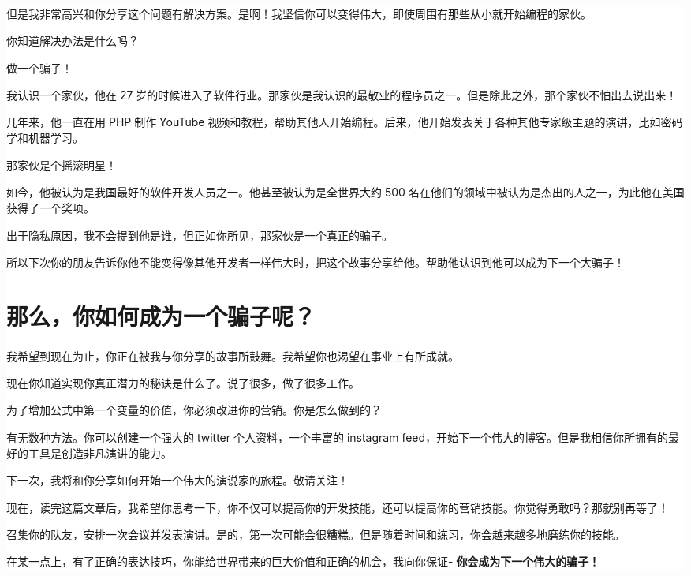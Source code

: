 但是我非常高兴和你分享这个问题有解决方案。是啊！我坚信你可以变得伟大，即使周围有那些从小就开始编程的家伙。

你知道解决办法是什么吗？

做一个骗子！

我认识一个家伙，他在 27 岁的时候进入了软件行业。那家伙是我认识的最敬业的程序员之一。但是除此之外，那个家伙不怕出去说出来！

几年来，他一直在用 PHP 制作 YouTube 视频和教程，帮助其他人开始编程。后来，他开始发表关于各种其他专家级主题的演讲，比如密码学和机器学习。

那家伙是个摇滚明星！

如今，他被认为是我国最好的软件开发人员之一。他甚至被认为是全世界大约 500 名在他们的领域中被认为是杰出的人之一，为此他在美国获得了一个奖项。

出于隐私原因，我不会提到他是谁，但正如你所见，那家伙是一个真正的骗子。

所以下次你的朋友告诉你他不能变得像其他开发者一样伟大时，把这个故事分享给他。帮助他认识到他可以成为下一个大骗子！

# 那么，你如何成为一个骗子呢？

我希望到现在为止，你正在被我与你分享的故事所鼓舞。我希望你也渴望在事业上有所成就。

现在你知道实现你真正潜力的秘诀是什么了。说了很多，做了很多工作。

为了增加公式中第一个变量的价值，你必须改进你的营销。你是怎么做到的？

有无数种方法。你可以创建一个强大的 twitter 个人资料，一个丰富的 instagram feed，[开始下一个伟大的博客](http://pmihaylov.com/how-to-start-blogging/)。但是我相信你所拥有的最好的工具是创造非凡演讲的能力。

下一次，我将和你分享如何开始一个伟大的演说家的旅程。敬请关注！

现在，读完这篇文章后，我希望你思考一下，你不仅可以提高你的开发技能，还可以提高你的营销技能。你觉得勇敢吗？那就别再等了！

召集你的队友，安排一次会议并发表演讲。是的，第一次可能会很糟糕。但是随着时间和练习，你会越来越多地磨练你的技能。

在某一点上，有了正确的表达技巧，你能给世界带来的巨大价值和正确的机会，我向你保证- **你会成为下一个伟大的骗子！**